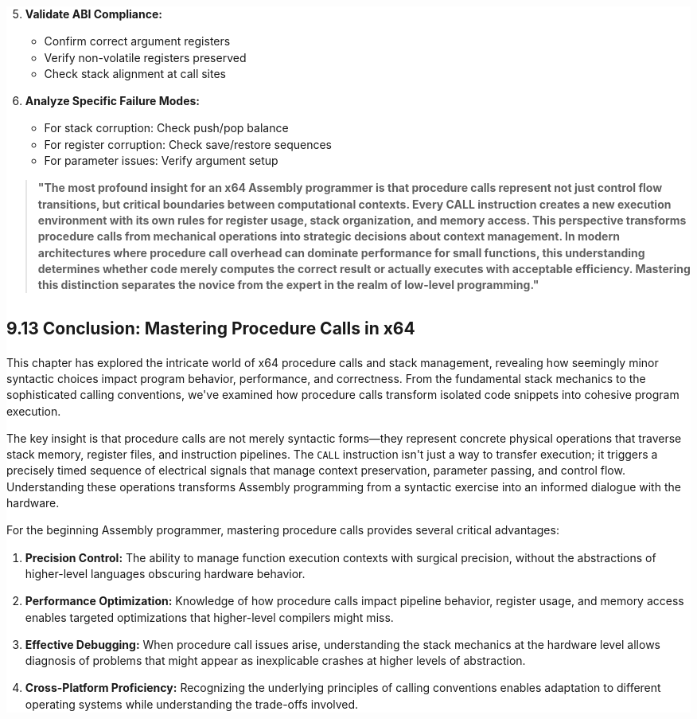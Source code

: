 5. **Validate ABI Compliance:**
   - Confirm correct argument registers
   - Verify non-volatile registers preserved
   - Check stack alignment at call sites

6. **Analyze Specific Failure Modes:**
   - For stack corruption: Check push/pop balance
   - For register corruption: Check save/restore sequences
   - For parameter issues: Verify argument setup

> **"The most profound insight for an x64 Assembly programmer is that procedure calls represent not just control flow transitions, but critical boundaries between computational contexts. Every CALL instruction creates a new execution environment with its own rules for register usage, stack organization, and memory access. This perspective transforms procedure calls from mechanical operations into strategic decisions about context management. In modern architectures where procedure call overhead can dominate performance for small functions, this understanding determines whether code merely computes the correct result or actually executes with acceptable efficiency. Mastering this distinction separates the novice from the expert in the realm of low-level programming."**

## 9.13 Conclusion: Mastering Procedure Calls in x64

This chapter has explored the intricate world of x64 procedure calls and stack management, revealing how seemingly minor syntactic choices impact program behavior, performance, and correctness. From the fundamental stack mechanics to the sophisticated calling conventions, we've examined how procedure calls transform isolated code snippets into cohesive program execution.

The key insight is that procedure calls are not merely syntactic forms—they represent concrete physical operations that traverse stack memory, register files, and instruction pipelines. The `CALL` instruction isn't just a way to transfer execution; it triggers a precisely timed sequence of electrical signals that manage context preservation, parameter passing, and control flow. Understanding these operations transforms Assembly programming from a syntactic exercise into an informed dialogue with the hardware.

For the beginning Assembly programmer, mastering procedure calls provides several critical advantages:

1. **Precision Control:** The ability to manage function execution contexts with surgical precision, without the abstractions of higher-level languages obscuring hardware behavior.

2. **Performance Optimization:** Knowledge of how procedure calls impact pipeline behavior, register usage, and memory access enables targeted optimizations that higher-level compilers might miss.

3. **Effective Debugging:** When procedure call issues arise, understanding the stack mechanics at the hardware level allows diagnosis of problems that might appear as inexplicable crashes at higher levels of abstraction.

4. **Cross-Platform Proficiency:** Recognizing the underlying principles of calling conventions enables adaptation to different operating systems while understanding the trade-offs involved.
